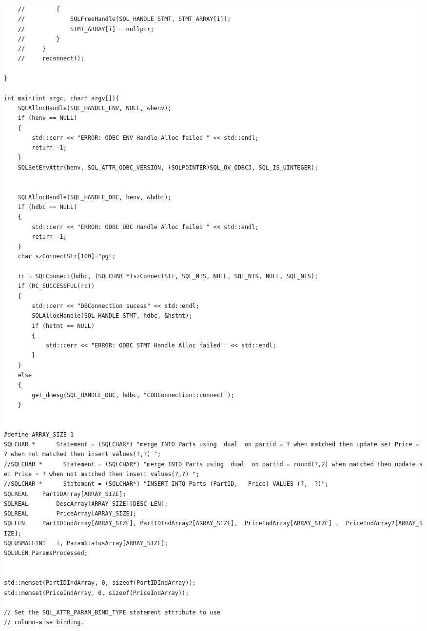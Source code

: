 ```
    //         {
    //             SQLFreeHandle(SQL_HANDLE_STMT, STMT_ARRAY[i]);
    //             STMT_ARRAY[i] = nullptr;
    //         }
    //     }
    //     reconnect();

}

int main(int argc, char* argv[]){
    SQLAllocHandle(SQL_HANDLE_ENV, NULL, &henv);
    if (henv == NULL)
    {
        std::cerr << "ERROR: ODBC ENV Handle Alloc failed " << std::endl;
        return -1;
    }
    SQLSetEnvAttr(henv, SQL_ATTR_ODBC_VERSION, (SQLPOINTER)SQL_OV_ODBC3, SQL_IS_UINTEGER);


    SQLAllocHandle(SQL_HANDLE_DBC, henv, &hdbc);
    if (hdbc == NULL)
    {
        std::cerr << "ERROR: ODBC DBC Handle Alloc failed " << std::endl;
        return -1;
    }
    char szConnectStr[100]="pg";

    rc = SQLConnect(hdbc, (SQLCHAR *)szConnectStr, SQL_NTS, NULL, SQL_NTS, NULL, SQL_NTS);
    if (RC_SUCCESSFUL(rc))
    {
        std::cerr << "DBConnection sucess" << std::endl;
        SQLAllocHandle(SQL_HANDLE_STMT, hdbc, &hstmt);
        if (hstmt == NULL)
        {
            std::cerr << "ERROR: ODBC STMT Handle Alloc failed " << std::endl;
        }
    }
    else
    {
        get_dmesg(SQL_HANDLE_DBC, hdbc, "CDBConnection::connect");
    }


#define ARRAY_SIZE 1
SQLCHAR *      Statement = (SQLCHAR*) "merge INTO Parts using  dual  on partid = ? when matched then update set Price = ? when not matched then insert values(?,?) ";
//SQLCHAR *      Statement = (SQLCHAR*) "merge INTO Parts using  dual  on partid = round(?,2) when matched then update set Price = ? when not matched then insert values(?,?) ";
//SQLCHAR *      Statement = (SQLCHAR*) "INSERT INTO Parts (PartID,   Price) VALUES (?,  ?)";
SQLREAL    PartIDArray[ARRAY_SIZE];
SQLREAL        DescArray[ARRAY_SIZE][DESC_LEN];
SQLREAL        PriceArray[ARRAY_SIZE];
SQLLEN     PartIDIndArray[ARRAY_SIZE], PartIDIndArray2[ARRAY_SIZE],  PriceIndArray[ARRAY_SIZE] ,  PriceIndArray2[ARRAY_SIZE];
SQLUSMALLINT   i, ParamStatusArray[ARRAY_SIZE];
SQLULEN ParamsProcessed;


std::memset(PartIDIndArray, 0, sizeof(PartIDIndArray));
std::memset(PriceIndArray, 0, sizeof(PriceIndArray));

// Set the SQL_ATTR_PARAM_BIND_TYPE statement attribute to use
// column-wise binding.
```